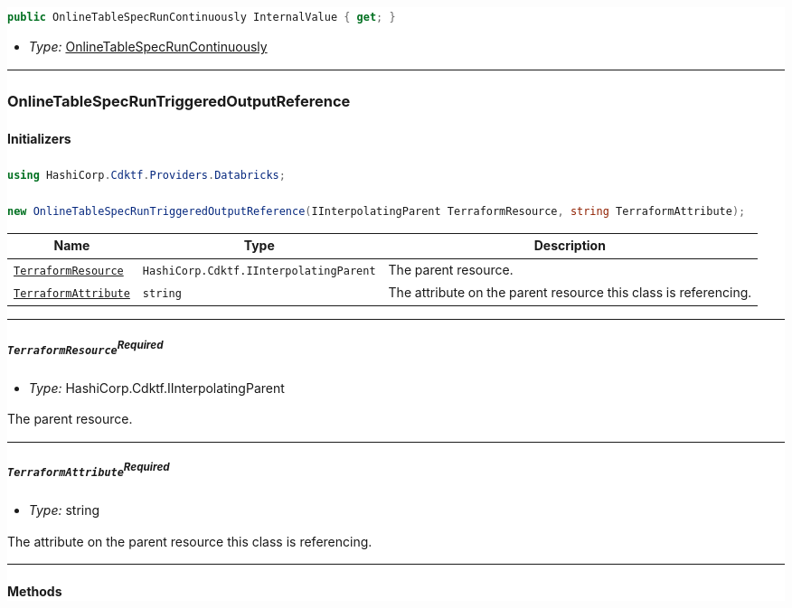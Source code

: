 ```csharp
public OnlineTableSpecRunContinuously InternalValue { get; }
```

- *Type:* <a href="#@cdktf/provider-databricks.onlineTable.OnlineTableSpecRunContinuously">OnlineTableSpecRunContinuously</a>

---


### OnlineTableSpecRunTriggeredOutputReference <a name="OnlineTableSpecRunTriggeredOutputReference" id="@cdktf/provider-databricks.onlineTable.OnlineTableSpecRunTriggeredOutputReference"></a>

#### Initializers <a name="Initializers" id="@cdktf/provider-databricks.onlineTable.OnlineTableSpecRunTriggeredOutputReference.Initializer"></a>

```csharp
using HashiCorp.Cdktf.Providers.Databricks;

new OnlineTableSpecRunTriggeredOutputReference(IInterpolatingParent TerraformResource, string TerraformAttribute);
```

| **Name** | **Type** | **Description** |
| --- | --- | --- |
| <code><a href="#@cdktf/provider-databricks.onlineTable.OnlineTableSpecRunTriggeredOutputReference.Initializer.parameter.terraformResource">TerraformResource</a></code> | <code>HashiCorp.Cdktf.IInterpolatingParent</code> | The parent resource. |
| <code><a href="#@cdktf/provider-databricks.onlineTable.OnlineTableSpecRunTriggeredOutputReference.Initializer.parameter.terraformAttribute">TerraformAttribute</a></code> | <code>string</code> | The attribute on the parent resource this class is referencing. |

---

##### `TerraformResource`<sup>Required</sup> <a name="TerraformResource" id="@cdktf/provider-databricks.onlineTable.OnlineTableSpecRunTriggeredOutputReference.Initializer.parameter.terraformResource"></a>

- *Type:* HashiCorp.Cdktf.IInterpolatingParent

The parent resource.

---

##### `TerraformAttribute`<sup>Required</sup> <a name="TerraformAttribute" id="@cdktf/provider-databricks.onlineTable.OnlineTableSpecRunTriggeredOutputReference.Initializer.parameter.terraformAttribute"></a>

- *Type:* string

The attribute on the parent resource this class is referencing.

---

#### Methods <a name="Methods" id="Methods"></a>
